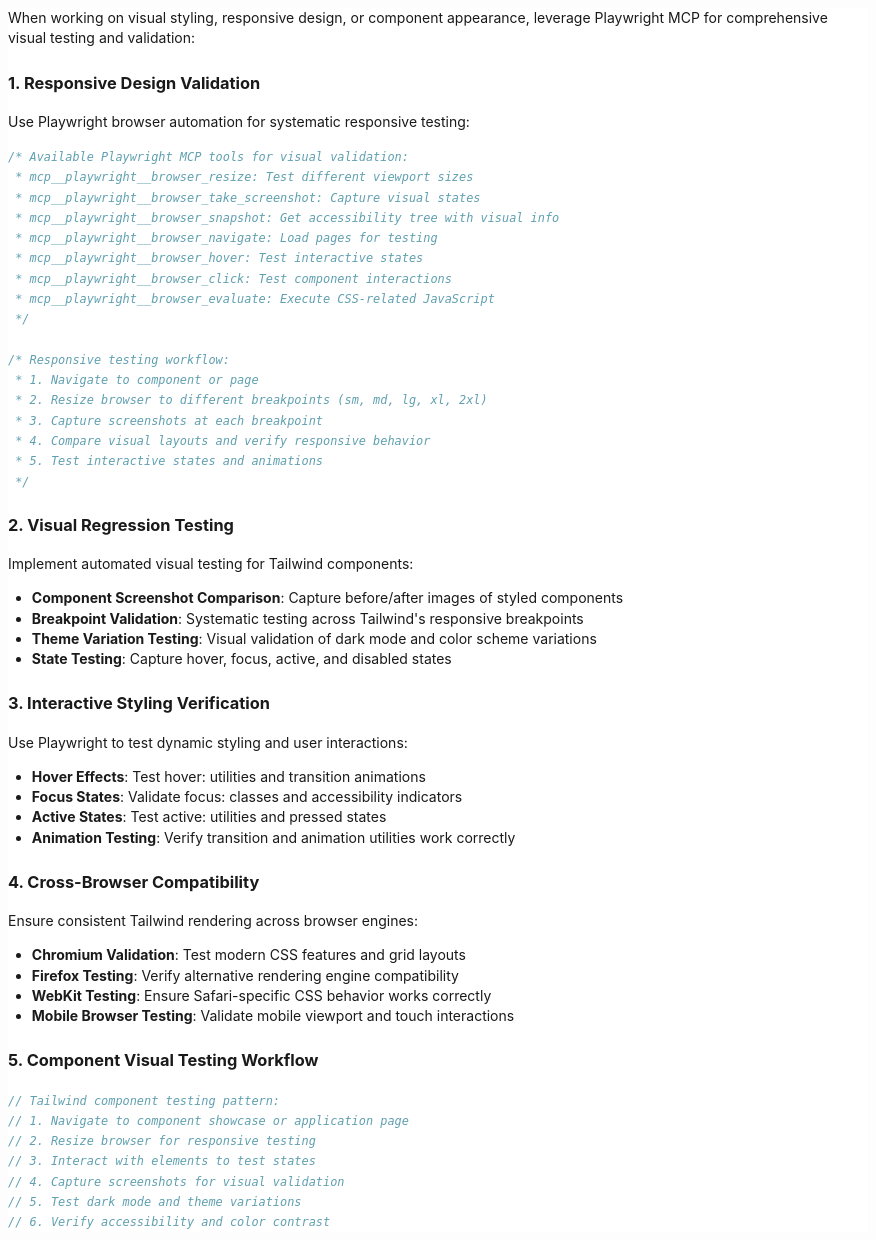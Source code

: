When working on visual styling, responsive design, or component appearance, leverage Playwright MCP for comprehensive visual testing and validation:

### 1. Responsive Design Validation
Use Playwright browser automation for systematic responsive testing:
```css
/* Available Playwright MCP tools for visual validation:
 * mcp__playwright__browser_resize: Test different viewport sizes
 * mcp__playwright__browser_take_screenshot: Capture visual states
 * mcp__playwright__browser_snapshot: Get accessibility tree with visual info
 * mcp__playwright__browser_navigate: Load pages for testing
 * mcp__playwright__browser_hover: Test interactive states
 * mcp__playwright__browser_click: Test component interactions
 * mcp__playwright__browser_evaluate: Execute CSS-related JavaScript
 */

/* Responsive testing workflow:
 * 1. Navigate to component or page
 * 2. Resize browser to different breakpoints (sm, md, lg, xl, 2xl)
 * 3. Capture screenshots at each breakpoint
 * 4. Compare visual layouts and verify responsive behavior
 * 5. Test interactive states and animations
 */
```

### 2. Visual Regression Testing
Implement automated visual testing for Tailwind components:
- **Component Screenshot Comparison**: Capture before/after images of styled components
- **Breakpoint Validation**: Systematic testing across Tailwind's responsive breakpoints
- **Theme Variation Testing**: Visual validation of dark mode and color scheme variations
- **State Testing**: Capture hover, focus, active, and disabled states

### 3. Interactive Styling Verification
Use Playwright to test dynamic styling and user interactions:
- **Hover Effects**: Test hover: utilities and transition animations
- **Focus States**: Validate focus: classes and accessibility indicators
- **Active States**: Test active: utilities and pressed states
- **Animation Testing**: Verify transition and animation utilities work correctly

### 4. Cross-Browser Compatibility
Ensure consistent Tailwind rendering across browser engines:
- **Chromium Validation**: Test modern CSS features and grid layouts
- **Firefox Testing**: Verify alternative rendering engine compatibility
- **WebKit Testing**: Ensure Safari-specific CSS behavior works correctly
- **Mobile Browser Testing**: Validate mobile viewport and touch interactions

### 5. Component Visual Testing Workflow
```javascript
// Tailwind component testing pattern:
// 1. Navigate to component showcase or application page
// 2. Resize browser for responsive testing
// 3. Interact with elements to test states
// 4. Capture screenshots for visual validation
// 5. Test dark mode and theme variations
// 6. Verify accessibility and color contrast
```
